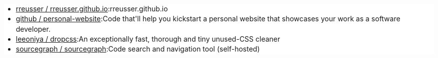 * [rreusser / rreusser.github.io](https://github.com/rreusser/rreusser.github.io):rreusser.github.io
* [github / personal-website](https://github.com/github/personal-website):Code that'll help you kickstart a personal website that showcases your work as a software developer.
* [leeoniya / dropcss](https://github.com/leeoniya/dropcss):An exceptionally fast, thorough and tiny unused-CSS cleaner
* [sourcegraph / sourcegraph](https://github.com/sourcegraph/sourcegraph):Code search and navigation tool (self-hosted)
